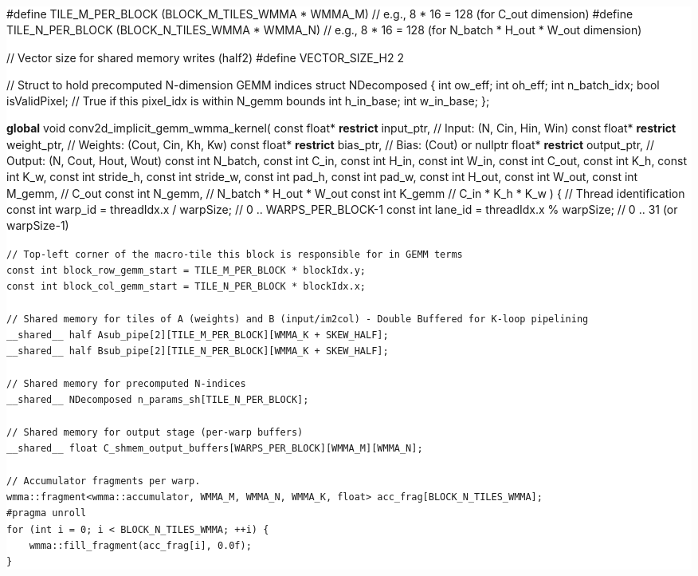 #define TILE_M_PER_BLOCK (BLOCK_M_TILES_WMMA * WMMA_M) // e.g., 8 * 16 = 128 (for C_out dimension)
#define TILE_N_PER_BLOCK (BLOCK_N_TILES_WMMA * WMMA_N) // e.g., 8 * 16 = 128 (for N_batch * H_out * W_out dimension)

// Vector size for shared memory writes (half2)
#define VECTOR_SIZE_H2 2

// Struct to hold precomputed N-dimension GEMM indices
struct NDecomposed {
    int ow_eff;
    int oh_eff;
    int n_batch_idx;
    bool isValidPixel; // True if this pixel_idx is within N_gemm bounds
    int h_in_base; 
    int w_in_base; 
};

__global__ void conv2d_implicit_gemm_wmma_kernel(
    const float* __restrict__ input_ptr,    // Input: (N, Cin, Hin, Win)
    const float* __restrict__ weight_ptr,   // Weights: (Cout, Cin, Kh, Kw)
    const float* __restrict__ bias_ptr,     // Bias: (Cout) or nullptr
    float* __restrict__ output_ptr,         // Output: (N, Cout, Hout, Wout)
    const int N_batch, const int C_in, const int H_in, const int W_in,
    const int C_out, const int K_h, const int K_w,
    const int stride_h, const int stride_w,
    const int pad_h, const int pad_w,
    const int H_out, const int W_out,
    const int M_gemm, // C_out
    const int N_gemm, // N_batch * H_out * W_out
    const int K_gemm  // C_in * K_h * K_w
) {
    // Thread identification
    const int warp_id = threadIdx.x / warpSize;        // 0 .. WARPS_PER_BLOCK-1
    const int lane_id = threadIdx.x % warpSize;        // 0 .. 31 (or warpSize-1)

    // Top-left corner of the macro-tile this block is responsible for in GEMM terms
    const int block_row_gemm_start = TILE_M_PER_BLOCK * blockIdx.y;
    const int block_col_gemm_start = TILE_N_PER_BLOCK * blockIdx.x;

    // Shared memory for tiles of A (weights) and B (input/im2col) - Double Buffered for K-loop pipelining
    __shared__ half Asub_pipe[2][TILE_M_PER_BLOCK][WMMA_K + SKEW_HALF];
    __shared__ half Bsub_pipe[2][TILE_N_PER_BLOCK][WMMA_K + SKEW_HALF];

    // Shared memory for precomputed N-indices
    __shared__ NDecomposed n_params_sh[TILE_N_PER_BLOCK];

    // Shared memory for output stage (per-warp buffers)
    __shared__ float C_shmem_output_buffers[WARPS_PER_BLOCK][WMMA_M][WMMA_N];

    // Accumulator fragments per warp.
    wmma::fragment<wmma::accumulator, WMMA_M, WMMA_N, WMMA_K, float> acc_frag[BLOCK_N_TILES_WMMA];
    #pragma unroll
    for (int i = 0; i < BLOCK_N_TILES_WMMA; ++i) {
        wmma::fill_fragment(acc_frag[i], 0.0f);
    }
